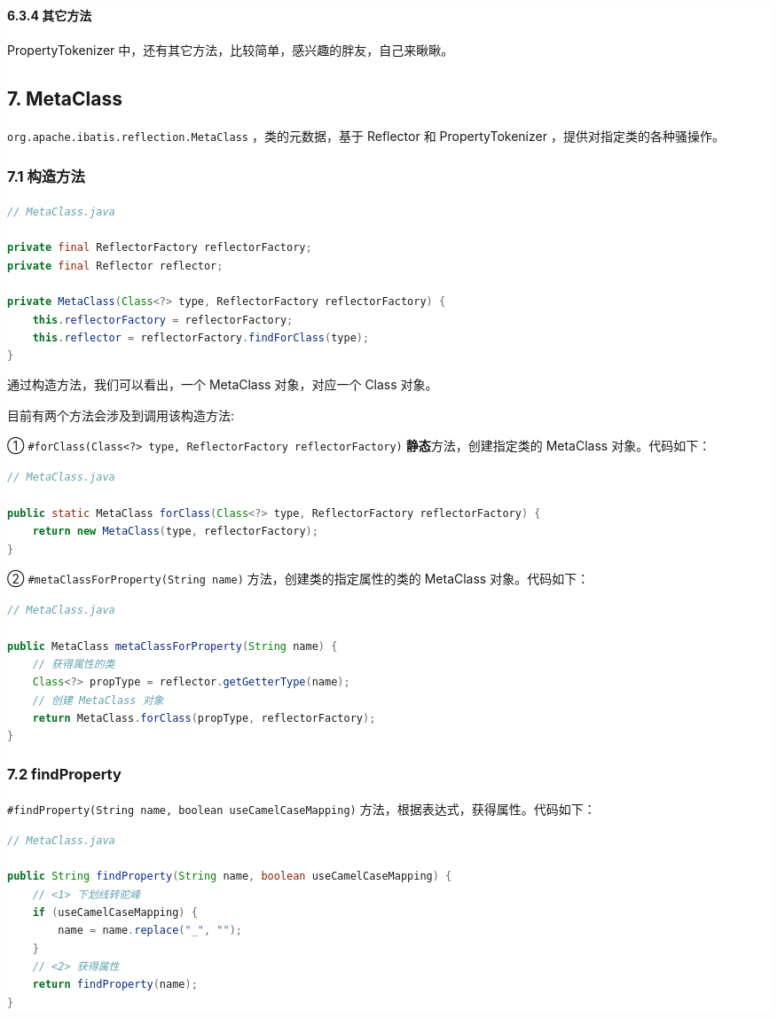 #### 6.3.4 其它方法

PropertyTokenizer 中，还有其它方法，比较简单，感兴趣的胖友，自己来瞅瞅。

## 7. MetaClass

`org.apache.ibatis.reflection.MetaClass` ，类的元数据，基于 Reflector 和 PropertyTokenizer ，提供对指定类的各种骚操作。

### 7.1 构造方法

```java
// MetaClass.java

private final ReflectorFactory reflectorFactory;
private final Reflector reflector;

private MetaClass(Class<?> type, ReflectorFactory reflectorFactory) {
    this.reflectorFactory = reflectorFactory;
    this.reflector = reflectorFactory.findForClass(type);
}
```

通过构造方法，我们可以看出，一个 MetaClass 对象，对应一个 Class 对象。

目前有两个方法会涉及到调用该构造方法:

① `#forClass(Class<?> type, ReflectorFactory reflectorFactory)` **静态**方法，创建指定类的 MetaClass 对象。代码如下：

```java
// MetaClass.java

public static MetaClass forClass(Class<?> type, ReflectorFactory reflectorFactory) {
    return new MetaClass(type, reflectorFactory);
}
```

② `#metaClassForProperty(String name)` 方法，创建类的指定属性的类的 MetaClass 对象。代码如下：

```java
// MetaClass.java

public MetaClass metaClassForProperty(String name) {
    // 获得属性的类
    Class<?> propType = reflector.getGetterType(name);
    // 创建 MetaClass 对象
    return MetaClass.forClass(propType, reflectorFactory);
}
```

### 7.2 findProperty

`#findProperty(String name, boolean useCamelCaseMapping)` 方法，根据表达式，获得属性。代码如下：

```java
// MetaClass.java

public String findProperty(String name, boolean useCamelCaseMapping) {
    // <1> 下划线转驼峰
    if (useCamelCaseMapping) {
        name = name.replace("_", "");
    }
    // <2> 获得属性
    return findProperty(name);
}
```
